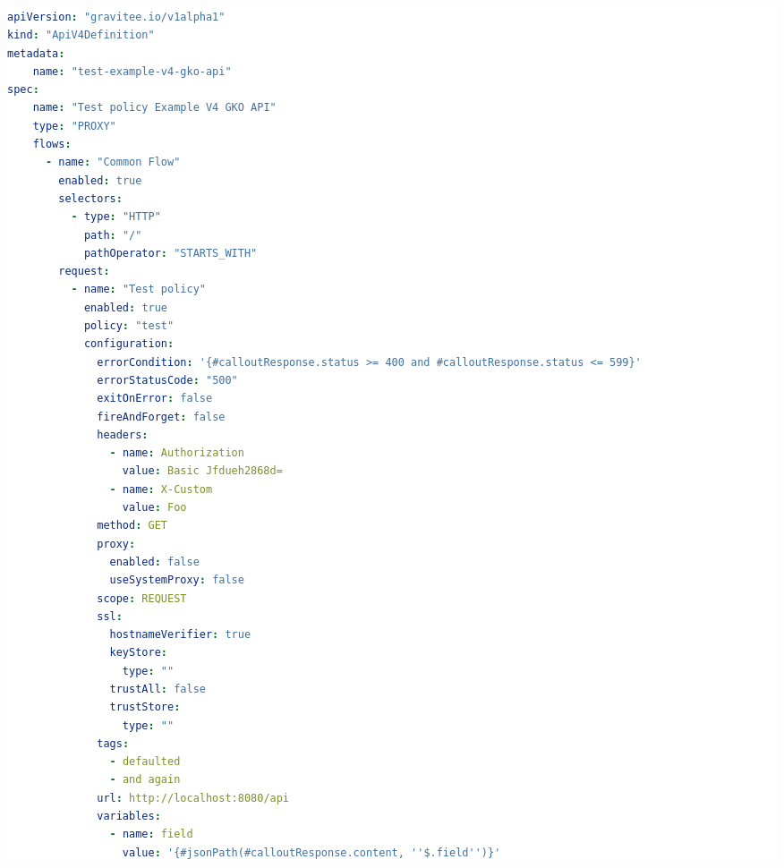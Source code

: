 ```yaml
apiVersion: "gravitee.io/v1alpha1"
kind: "ApiV4Definition"
metadata:
    name: "test-example-v4-gko-api"
spec:
    name: "Test policy Example V4 GKO API"
    type: "PROXY"
    flows:
      - name: "Common Flow"
        enabled: true
        selectors:
          - type: "HTTP"
            path: "/"
            pathOperator: "STARTS_WITH"
        request:
          - name: "Test policy"
            enabled: true
            policy: "test"
            configuration:
              errorCondition: '{#calloutResponse.status >= 400 and #calloutResponse.status <= 599}'
              errorStatusCode: "500"
              exitOnError: false
              fireAndForget: false
              headers:
                - name: Authorization
                  value: Basic Jfdueh2868d=
                - name: X-Custom
                  value: Foo
              method: GET
              proxy:
                enabled: false
                useSystemProxy: false
              scope: REQUEST
              ssl:
                hostnameVerifier: true
                keyStore:
                  type: ""
                trustAll: false
                trustStore:
                  type: ""
              tags:
                - defaulted
                - and again
              url: http://localhost:8080/api
              variables:
                - name: field
                  value: '{#jsonPath(#calloutResponse.content, ''$.field'')}'

```
